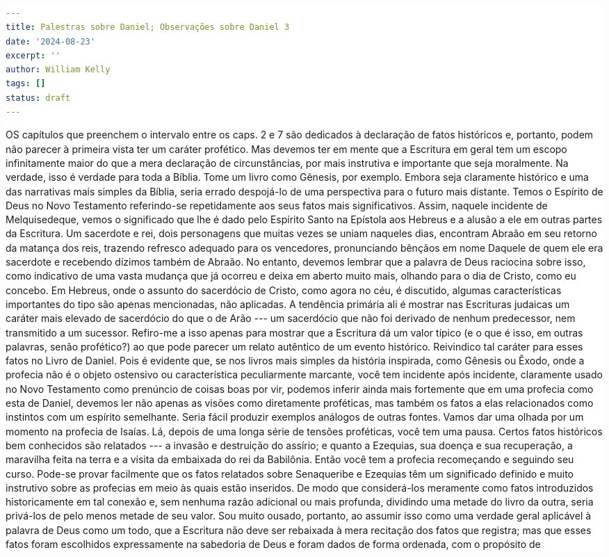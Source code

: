 ```yaml
---
title: Palestras sobre Daniel; Observações sobre Daniel 3
date: '2024-08-23'
excerpt: ''
author: William Kelly
tags: []
status: draft
---
```

OS capítulos que preenchem o intervalo entre os caps. 2 e 7 são
dedicados à declaração de fatos históricos e, portanto, podem não
parecer à primeira vista ter um caráter profético. Mas devemos ter em
mente que a Escritura em geral tem um escopo infinitamente maior do que
a mera declaração de circunstâncias, por mais instrutiva e importante
que seja moralmente. Na verdade, isso é verdade para toda a Bíblia. Tome
um livro como Gênesis, por exemplo. Embora seja claramente histórico e
uma das narrativas mais simples da Bíblia, seria errado despojá-lo de
uma perspectiva para o futuro mais distante. Temos o Espírito de Deus no
Novo Testamento referindo-se repetidamente aos seus fatos mais
significativos. Assim, naquele incidente de Melquisedeque, vemos o
significado que lhe é dado pelo Espírito Santo na Epístola aos Hebreus e
a alusão a ele em outras partes da Escritura. Um sacerdote e rei, dois
personagens que muitas vezes se uniam naqueles dias, encontram Abraão em
seu retorno da matança dos reis, trazendo refresco adequado para os
vencedores, pronunciando bênçãos em nome Daquele de quem ele era
sacerdote e recebendo dízimos também de Abraão. No entanto, devemos
lembrar que a palavra de Deus raciocina sobre isso, como indicativo de
uma vasta mudança que já ocorreu e deixa em aberto muito mais, olhando
para o dia de Cristo, como eu concebo. Em Hebreus, onde o assunto do
sacerdócio de Cristo, como agora no céu, é discutido, algumas
características importantes do tipo são apenas mencionadas, não
aplicadas. A tendência primária ali é mostrar nas Escrituras judaicas um
caráter mais elevado de sacerdócio do que o de Arão --- um sacerdócio
que não foi derivado de nenhum predecessor, nem transmitido a um
sucessor. Refiro-me a isso apenas para mostrar que a Escritura dá um
valor típico (e o que é isso, em outras palavras, senão profético?) ao
que pode parecer um relato autêntico de um evento histórico. Reivindico
tal caráter para esses fatos no Livro de Daniel. Pois é evidente que, se
nos livros mais simples da história inspirada, como Gênesis ou Êxodo,
onde a profecia não é o objeto ostensivo ou característica peculiarmente
marcante, você tem incidente após incidente, claramente usado no Novo
Testamento como prenúncio de coisas boas por vir, podemos inferir ainda
mais fortemente que em uma profecia como esta de Daniel, devemos ler não
apenas as visões como diretamente proféticas, mas também os fatos a elas
relacionados como instintos com um espírito semelhante. Seria fácil
produzir exemplos análogos de outras fontes. Vamos dar uma olhada por um
momento na profecia de Isaías. Lá, depois de uma longa série de tensões
proféticas, você tem uma pausa. Certos fatos históricos bem conhecidos
são relatados --- a invasão e destruição do assírio; e quanto a
Ezequias, sua doença e sua recuperação, a maravilha feita na terra e a
visita da embaixada do rei da Babilônia. Então você tem a profecia
recomeçando e seguindo seu curso. Pode-se provar facilmente que os fatos
relatados sobre Senaqueribe e Ezequias têm um significado definido e
muito instrutivo sobre as profecias em meio às quais estão inseridos. De
modo que considerá-los meramente como fatos introduzidos historicamente
em tal conexão e, sem nenhuma razão adicional ou mais profunda,
dividindo uma metade do livro da outra, seria privá-los de pelo menos
metade de seu valor. Sou muito ousado, portanto, ao assumir isso como
uma verdade geral aplicável à palavra de Deus como um todo, que a
Escritura não deve ser rebaixada à mera recitação dos fatos que
registra; mas que esses fatos foram escolhidos expressamente na
sabedoria de Deus e foram dados de forma ordenada, com o propósito de